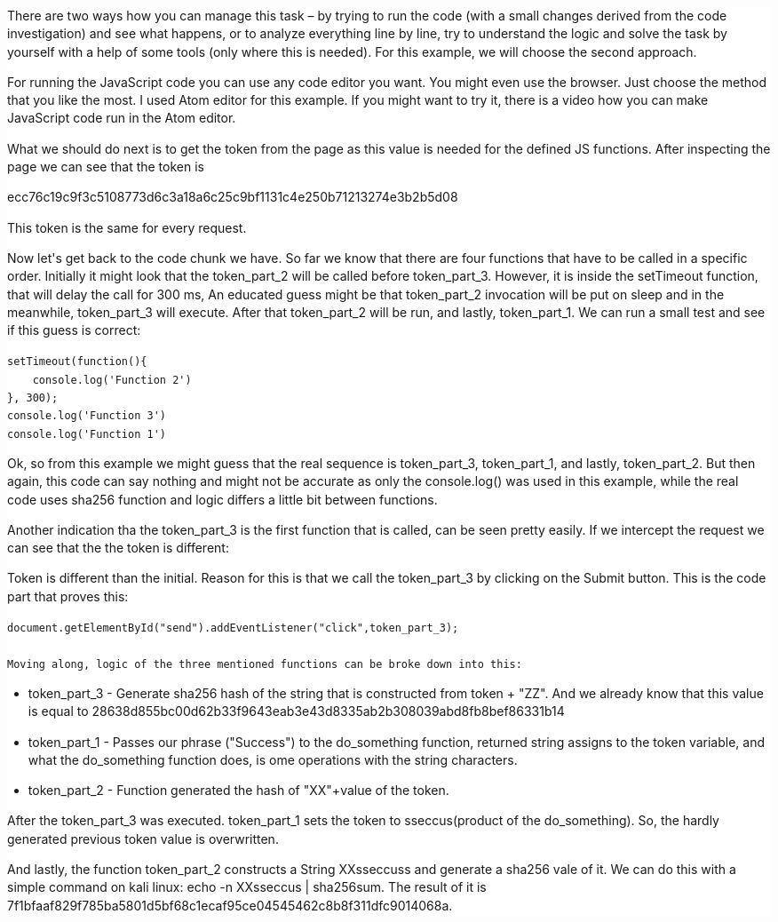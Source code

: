 There are two ways how you can manage this task – by trying to run the code (with a small changes derived from the code investigation) and see what happens, or to analyze everything line by line, try to understand the logic and solve the task by yourself with a help of some tools (only where this is needed). For this example, we will choose the second approach.

For running the JavaScript code you can use any code editor you want. You might even use the browser. Just choose the method that you like the most. I used Atom editor for this example. If you might want to try it, there is a video how you can make JavaScript code run in the Atom editor.

What we should do next is to get the token from the page as this value is needed for the defined JS functions. After inspecting the page we can see that the token is

ecc76c19c9f3c5108773d6c3a18a6c25c9bf1131c4e250b71213274e3b2b5d08

 This token is the same for every request.

Now let's get back to the code chunk we have. So far we know that there are four functions that have to be called in a specific order. Initially it might look that the token_part_2 will be called before token_part_3. However, it is inside the setTimeout function, that will delay the call for 300 ms, An educated guess might be that token_part_2 invocation will be put on sleep and in the meanwhile, token_part_3 will execute. After that token_part_2 will be run, and lastly, token_part_1. We can run a small test and see if this guess is correct:

	setTimeout(function(){
		console.log('Function 2')
	}, 300);
	console.log('Function 3')
	console.log('Function 1')

Ok, so from this example we might guess that the real sequence is token_part_3, token_part_1, and lastly, token_part_2. But then again, this code can say nothing and might not be accurate as only the console.log() was used in this example, while the real code uses sha256 function and logic differs a little bit between functions.

Another indication tha the token_part_3 is the first function that is called, can be seen pretty easily.  If we intercept the request we can see that the the token is different:

Token is different than the initial. Reason for this is that we call the token_part_3 by clicking on the Submit button. This is the code part that proves this:

	document.getElementById("send").addEventListener("click",token_part_3);

	Moving along, logic of the three mentioned functions can be broke down into this:

- token_part_3 - Generate sha256 hash of the string that is constructed from token + "ZZ". And we already know that this value is equal to 28638d855bc00d62b33f9643eab3e43d8335ab2b308039abd8fb8bef86331b14

- token_part_1 - Passes our phrase ("Success") to the do_something function, returned string assigns to the token variable, and what the do_something function does, is ome operations with the string characters.

- token_part_2 - Function generated the hash of "XX"+value of the token.

After the token_part_3 was executed. token_part_1 sets the token to sseccus(product of the do_something). So, the hardly generated previous token value is overwritten.

And lastly, the function token_part_2 constructs a String XXsseccuss and generate a sha256 vale of it. We can do this with a simple command on kali linux: echo -n XXsseccus | sha256sum. The result of it is 7f1bfaaf829f785ba5801d5bf68c1ecaf95ce04545462c8b8f311dfc9014068a. 
